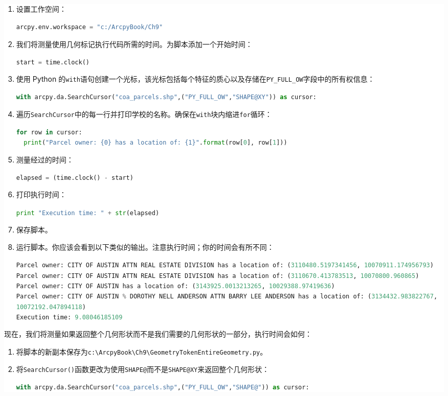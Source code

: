 1.  设置工作空间：

    ```py
    arcpy.env.workspace = "c:/ArcpyBook/Ch9"
    ```

1.  我们将测量使用几何标记执行代码所需的时间。为脚本添加一个开始时间：

    ```py
    start = time.clock()
    ```

1.  使用 Python 的`with`语句创建一个光标，该光标包括每个特征的质心以及存储在`PY_FULL_OW`字段中的所有权信息：

    ```py
    with arcpy.da.SearchCursor("coa_parcels.shp",("PY_FULL_OW","SHAPE@XY")) as cursor:
    ```

1.  遍历`SearchCursor`中的每一行并打印学校的名称。确保在`with`块内缩进`for`循环：

    ```py
    for row in cursor:
      print("Parcel owner: {0} has a location of: {1}".format(row[0], row[1]))
    ```

1.  测量经过的时间：

    ```py
    elapsed = (time.clock() - start)
    ```

1.  打印执行时间：

    ```py
    print "Execution time: " + str(elapsed)
    ```

1.  保存脚本。

1.  运行脚本。你应该会看到以下类似的输出。注意执行时间；你的时间会有所不同：

    ```py
    Parcel owner: CITY OF AUSTIN ATTN REAL ESTATE DIVISION has a location of: (3110480.5197341456, 10070911.174956793)
    Parcel owner: CITY OF AUSTIN ATTN REAL ESTATE DIVISION has a location of: (3110670.413783513, 10070800.960865)
    Parcel owner: CITY OF AUSTIN has a location of: (3143925.0013213265, 10029388.97419636)
    Parcel owner: CITY OF AUSTIN % DOROTHY NELL ANDERSON ATTN BARRY LEE ANDERSON has a location of: (3134432.983822767, 10072192.047894118)
    Execution time: 9.08046185109

    ```

现在，我们将测量如果返回整个几何形状而不是我们需要的几何形状的一部分，执行时间会如何：

1.  将脚本的新副本保存为`c:\ArcpyBook\Ch9\GeometryTokenEntireGeometry.py`。

1.  将`SearchCursor()`函数更改为使用`SHAPE@`而不是`SHAPE@XY`来返回整个几何形状：

    ```py
    with arcpy.da.SearchCursor("coa_parcels.shp",("PY_FULL_OW","SHAPE@")) as cursor:
    ```
